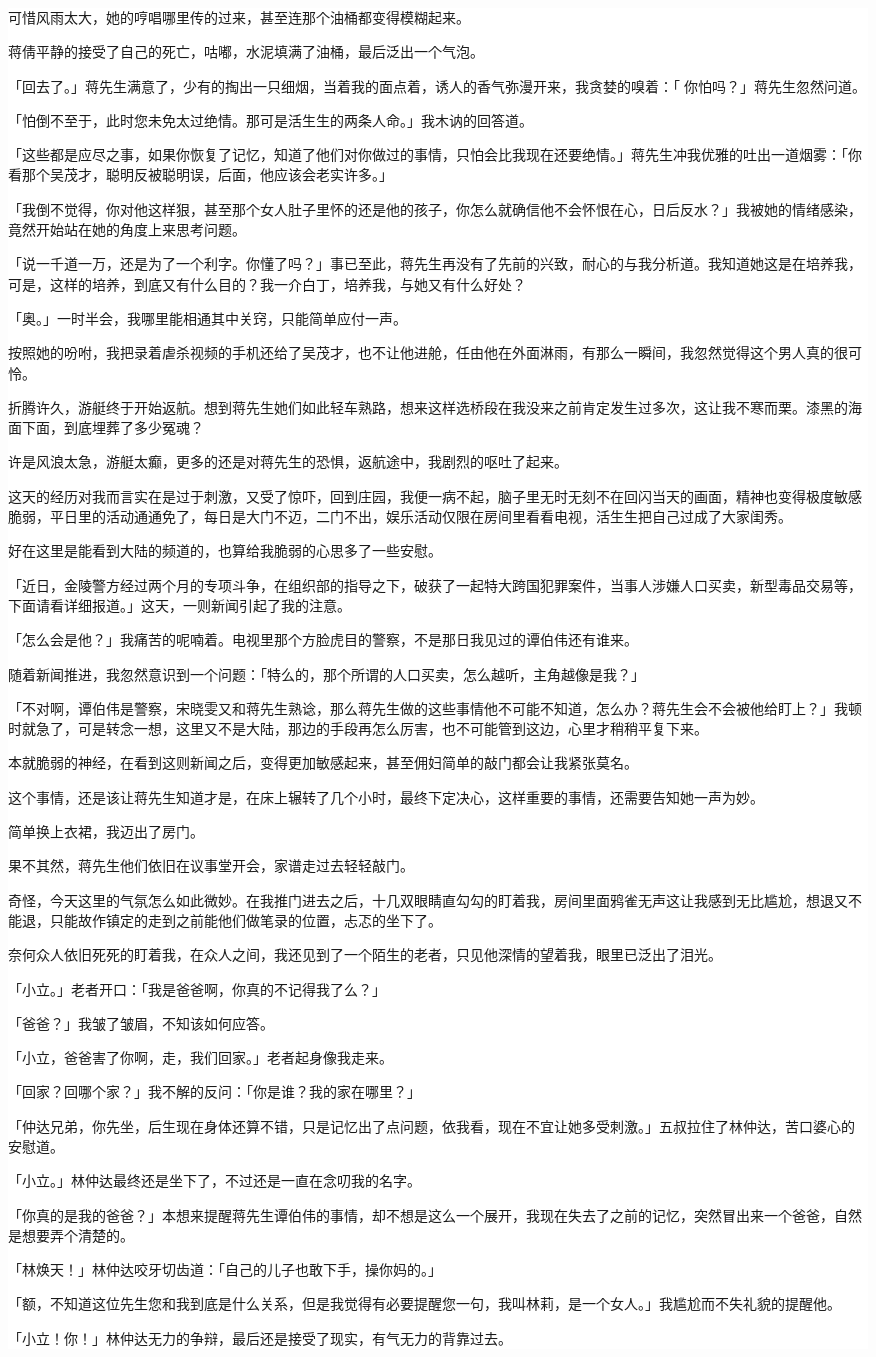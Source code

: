 可惜风雨太大，她的哼唱哪里传的过来，甚至连那个油桶都变得模糊起来。

蒋倩平静的接受了自己的死亡，咕嘟，水泥填满了油桶，最后泛出一个气泡。

「回去了。」蒋先生满意了，少有的掏出一只细烟，当着我的面点着，诱人的香气弥漫开来，我贪婪的嗅着：「 你怕吗？」蒋先生忽然问道。

「怕倒不至于，此时您未免太过绝情。那可是活生生的两条人命。」我木讷的回答道。

「这些都是应尽之事，如果你恢复了记忆，知道了他们对你做过的事情，只怕会比我现在还要绝情。」蒋先生冲我优雅的吐出一道烟雾：「你看那个吴茂才，聪明反被聪明误，后面，他应该会老实许多。」

「我倒不觉得，你对他这样狠，甚至那个女人肚子里怀的还是他的孩子，你怎么就确信他不会怀恨在心，日后反水？」我被她的情绪感染，竟然开始站在她的角度上来思考问题。

「说一千道一万，还是为了一个利字。你懂了吗？」事已至此，蒋先生再没有了先前的兴致，耐心的与我分析道。我知道她这是在培养我，可是，这样的培养，到底又有什么目的？我一介白丁，培养我，与她又有什么好处？

「奥。」一时半会，我哪里能相通其中关窍，只能简单应付一声。

按照她的吩咐，我把录着虐杀视频的手机还给了吴茂才，也不让他进舱，任由他在外面淋雨，有那么一瞬间，我忽然觉得这个男人真的很可怜。

折腾许久，游艇终于开始返航。想到蒋先生她们如此轻车熟路，想来这样选桥段在我没来之前肯定发生过多次，这让我不寒而栗。漆黑的海面下面，到底埋葬了多少冤魂？

许是风浪太急，游艇太癫，更多的还是对蒋先生的恐惧，返航途中，我剧烈的呕吐了起来。

这天的经历对我而言实在是过于刺激，又受了惊吓，回到庄园，我便一病不起，脑子里无时无刻不在回闪当天的画面，精神也变得极度敏感脆弱，平日里的活动通通免了，每日是大门不迈，二门不出，娱乐活动仅限在房间里看看电视，活生生把自己过成了大家闺秀。

好在这里是能看到大陆的频道的，也算给我脆弱的心思多了一些安慰。

「近日，金陵警方经过两个月的专项斗争，在组织部的指导之下，破获了一起特大跨国犯罪案件，当事人涉嫌人口买卖，新型毒品交易等，下面请看详细报道。」这天，一则新闻引起了我的注意。

「怎么会是他？」我痛苦的呢喃着。电视里那个方脸虎目的警察，不是那日我见过的谭伯伟还有谁来。

随着新闻推进，我忽然意识到一个问题：「特么的，那个所谓的人口买卖，怎么越听，主角越像是我？」

「不对啊，谭伯伟是警察，宋晓雯又和蒋先生熟谂，那么蒋先生做的这些事情他不可能不知道，怎么办？蒋先生会不会被他给盯上？」我顿时就急了，可是转念一想，这里又不是大陆，那边的手段再怎么厉害，也不可能管到这边，心里才稍稍平复下来。

本就脆弱的神经，在看到这则新闻之后，变得更加敏感起来，甚至佣妇简单的敲门都会让我紧张莫名。

这个事情，还是该让蒋先生知道才是，在床上辗转了几个小时，最终下定决心，这样重要的事情，还需要告知她一声为妙。

简单换上衣裙，我迈出了房门。

果不其然，蒋先生他们依旧在议事堂开会，家谱走过去轻轻敲门。

奇怪，今天这里的气氛怎么如此微妙。在我推门进去之后，十几双眼睛直勾勾的盯着我，房间里面鸦雀无声这让我感到无比尴尬，想退又不能退，只能故作镇定的走到之前能他们做笔录的位置，忐忑的坐下了。

奈何众人依旧死死的盯着我，在众人之间，我还见到了一个陌生的老者，只见他深情的望着我，眼里已泛出了泪光。

「小立。」老者开口：「我是爸爸啊，你真的不记得我了么？」

「爸爸？」我皱了皱眉，不知该如何应答。

「小立，爸爸害了你啊，走，我们回家。」老者起身像我走来。

「回家？回哪个家？」我不解的反问：「你是谁？我的家在哪里？」

「仲达兄弟，你先坐，后生现在身体还算不错，只是记忆出了点问题，依我看，现在不宜让她多受刺激。」五叔拉住了林仲达，苦口婆心的安慰道。

「小立。」林仲达最终还是坐下了，不过还是一直在念叨我的名字。

「你真的是我的爸爸？」本想来提醒蒋先生谭伯伟的事情，却不想是这么一个展开，我现在失去了之前的记忆，突然冒出来一个爸爸，自然是想要弄个清楚的。

「林焕天！」林仲达咬牙切齿道：「自己的儿子也敢下手，操你妈的。」

「额，不知道这位先生您和我到底是什么关系，但是我觉得有必要提醒您一句，我叫林莉，是一个女人。」我尴尬而不失礼貌的提醒他。

「小立！你！」林仲达无力的争辩，最后还是接受了现实，有气无力的背靠过去。







